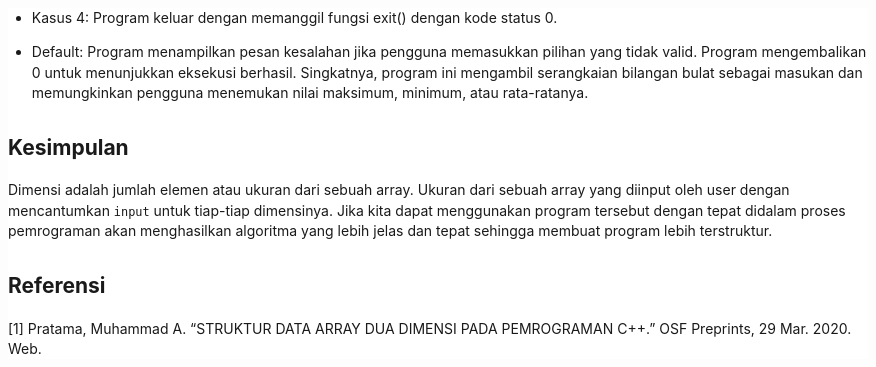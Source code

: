 - Kasus 4: Program keluar dengan memanggil fungsi exit() dengan kode status 0.

- Default: Program menampilkan pesan kesalahan jika pengguna memasukkan pilihan yang tidak valid.
Program mengembalikan 0 untuk menunjukkan eksekusi berhasil.
Singkatnya, program ini mengambil serangkaian bilangan bulat sebagai masukan dan memungkinkan pengguna menemukan nilai maksimum, minimum, atau rata-ratanya.

## Kesimpulan
Dimensi adalah jumlah elemen atau ukuran dari sebuah array. Ukuran dari sebuah array yang diinput oleh user dengan mencantumkan `input` untuk tiap-tiap dimensinya. Jika kita dapat menggunakan program tersebut dengan tepat didalam proses pemrograman akan menghasilkan algoritma yang lebih jelas dan tepat sehingga membuat program lebih terstruktur.

## Referensi
[1] Pratama, Muhammad A. “STRUKTUR DATA ARRAY DUA DIMENSI PADA PEMROGRAMAN C++.” OSF Preprints, 29 Mar. 2020. Web.
